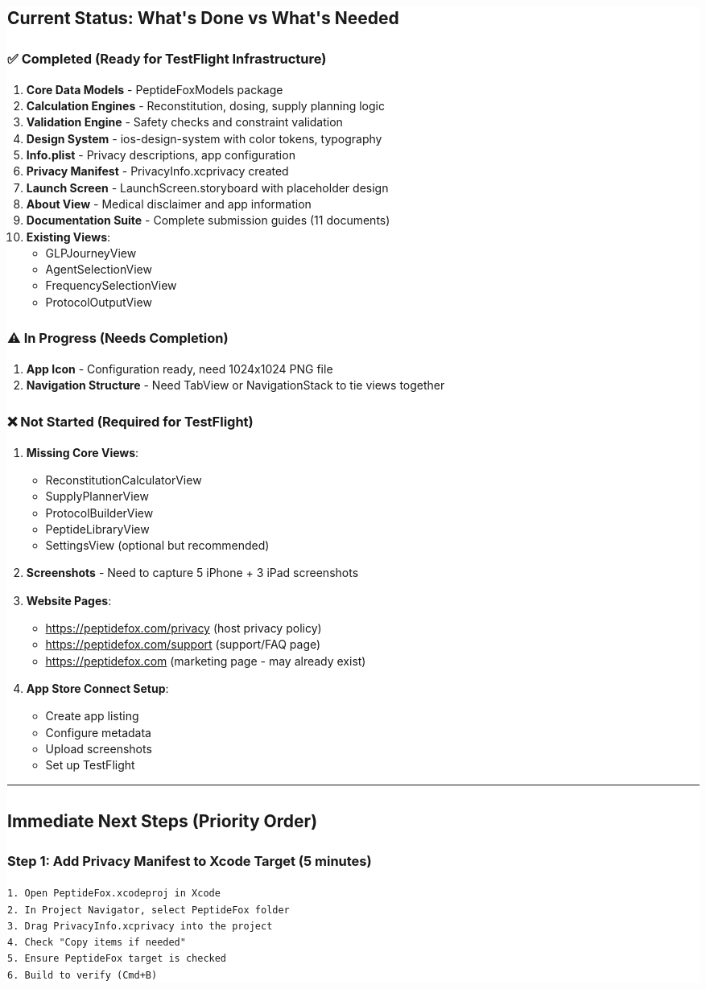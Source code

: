 ## Current Status: What's Done vs What's Needed

### ✅ Completed (Ready for TestFlight Infrastructure)

1. **Core Data Models** - PeptideFoxModels package
2. **Calculation Engines** - Reconstitution, dosing, supply planning logic
3. **Validation Engine** - Safety checks and constraint validation
4. **Design System** - ios-design-system with color tokens, typography
5. **Info.plist** - Privacy descriptions, app configuration
6. **Privacy Manifest** - PrivacyInfo.xcprivacy created
7. **Launch Screen** - LaunchScreen.storyboard with placeholder design
8. **About View** - Medical disclaimer and app information
9. **Documentation Suite** - Complete submission guides (11 documents)
10. **Existing Views**:
    - GLPJourneyView
    - AgentSelectionView
    - FrequencySelectionView
    - ProtocolOutputView

### ⚠️ In Progress (Needs Completion)

1. **App Icon** - Configuration ready, need 1024x1024 PNG file
2. **Navigation Structure** - Need TabView or NavigationStack to tie views together

### ❌ Not Started (Required for TestFlight)

1. **Missing Core Views**:
   - ReconstitutionCalculatorView
   - SupplyPlannerView
   - ProtocolBuilderView
   - PeptideLibraryView
   - SettingsView (optional but recommended)

2. **Screenshots** - Need to capture 5 iPhone + 3 iPad screenshots

3. **Website Pages**:
   - https://peptidefox.com/privacy (host privacy policy)
   - https://peptidefox.com/support (support/FAQ page)
   - https://peptidefox.com (marketing page - may already exist)

4. **App Store Connect Setup**:
   - Create app listing
   - Configure metadata
   - Upload screenshots
   - Set up TestFlight

---

## Immediate Next Steps (Priority Order)

### Step 1: Add Privacy Manifest to Xcode Target (5 minutes)
```
1. Open PeptideFox.xcodeproj in Xcode
2. In Project Navigator, select PeptideFox folder
3. Drag PrivacyInfo.xcprivacy into the project
4. Check "Copy items if needed"
5. Ensure PeptideFox target is checked
6. Build to verify (Cmd+B)
```
